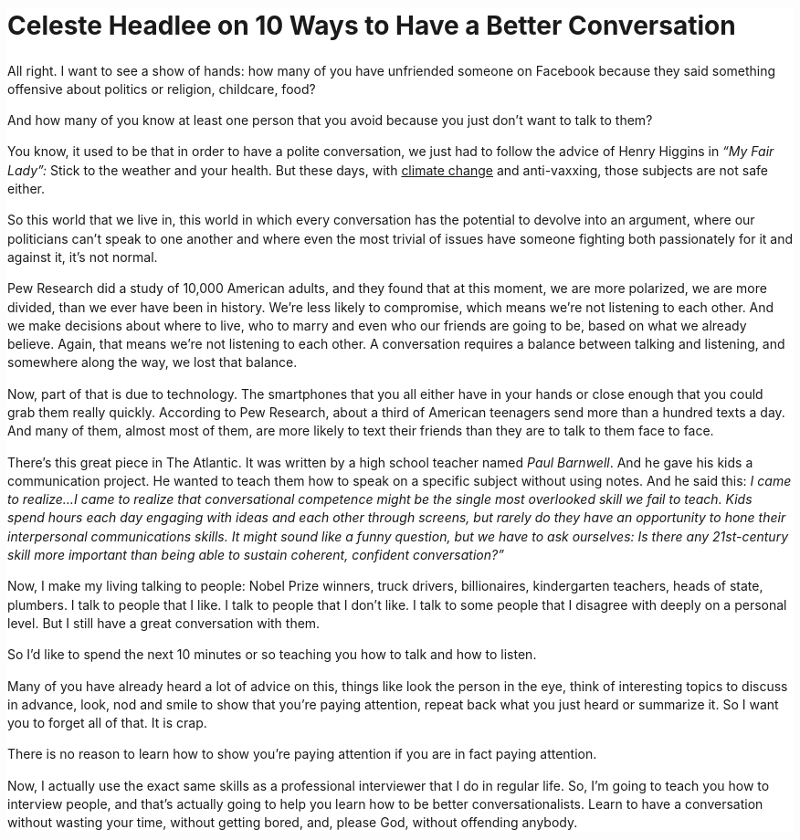 # Celeste Headlee on 10 Ways to Have a Better Conversation

All right. I want to see a show of hands: how many of you have unfriended someone on Facebook because they said something offensive about politics or religion, childcare, food?

And how many of you know at least one person that you avoid because you just don’t want to talk to them?

You know, it used to be that in order to have a polite conversation, we just had to follow the advice of Henry Higgins in *“My Fair Lady”:* Stick to the weather and your health. But these days, with [climate change](https://singjupost.com/kate-stafford-how-climate-change-is-altering-the-underwater-soundscape-transcript/) and anti-vaxxing, those subjects are not safe either.

So this world that we live in, this world in which every conversation has the potential to devolve into an argument, where our politicians can’t speak to one another and where even the most trivial of issues have someone fighting both passionately for it and against it, it’s not normal.

Pew Research did a study of 10,000 American adults, and they found that at this moment, we are more polarized, we are more divided, than we ever have been in history. We’re less likely to compromise, which means we’re not listening to each other. And we make decisions about where to live, who to marry and even who our friends are going to be, based on what we already believe. Again, that means we’re not listening to each other. A conversation requires a balance between talking and listening, and somewhere along the way, we lost that balance.

Now, part of that is due to technology. The smartphones that you all either have in your hands or close enough that you could grab them really quickly. According to Pew Research, about a third of American teenagers send more than a hundred texts a day. And many of them, almost most of them, are more likely to text their friends than they are to talk to them face to face.

There’s this great piece in The Atlantic. It was written by a high school teacher named *Paul Barnwell*. And he gave his kids a communication project. He wanted to teach them how to speak on a specific subject without using notes. And he said this: *I came to realize…I came to realize that conversational competence might be the single most overlooked skill we fail to teach. Kids spend hours each day engaging with ideas and each other through screens, but rarely do they have an opportunity to hone their interpersonal communications skills. It might sound like a funny question, but we have to ask ourselves: Is there any 21st-century skill more important than being able to sustain coherent, confident conversation?”*

Now, I make my living talking to people: Nobel Prize winners, truck drivers, billionaires, kindergarten teachers, heads of state, plumbers. I talk to people that I like. I talk to people that I don’t like. I talk to some people that I disagree with deeply on a personal level. But I still have a great conversation with them.

So I’d like to spend the next 10 minutes or so teaching you how to talk and how to listen.

Many of you have already heard a lot of advice on this, things like look the person in the eye, think of interesting topics to discuss in advance, look, nod and smile to show that you’re paying attention, repeat back what you just heard or summarize it. So I want you to forget all of that. It is crap.

There is no reason to learn how to show you’re paying attention if you are in fact paying attention.

Now, I actually use the exact same skills as a professional interviewer that I do in regular life. So, I’m going to teach you how to interview people, and that’s actually going to help you learn how to be better conversationalists. Learn to have a conversation without wasting your time, without getting bored, and, please God, without offending anybody.
